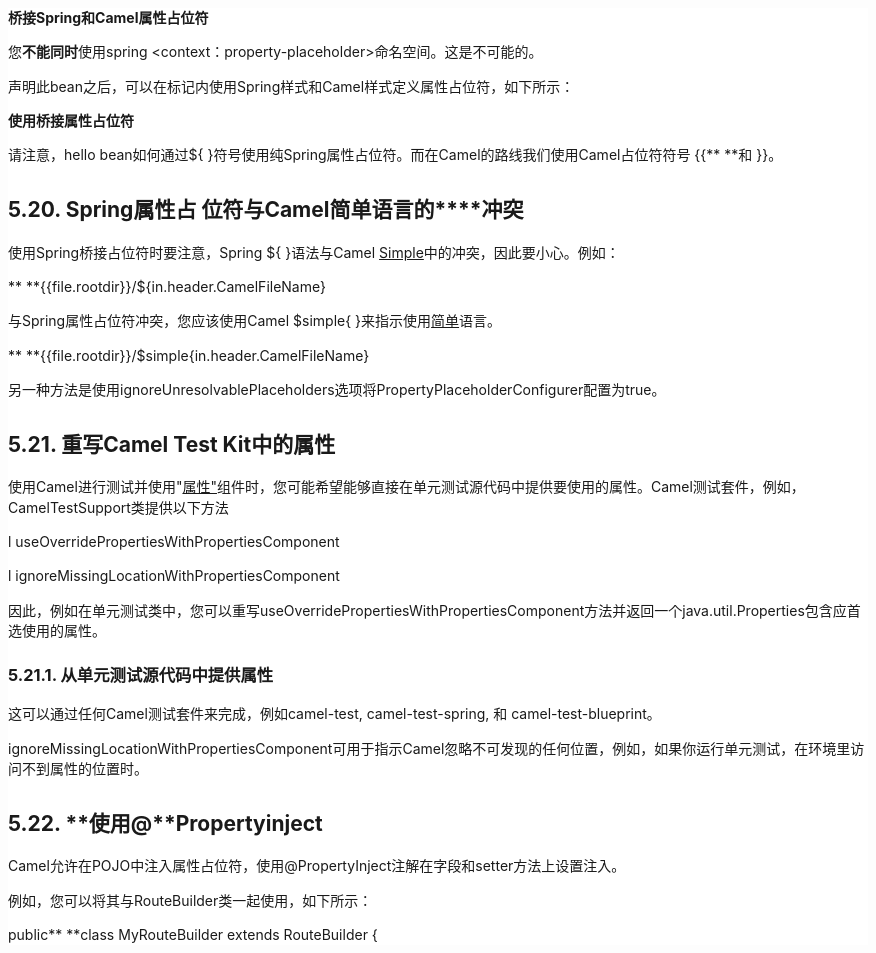 **桥接Spring和Camel属性占位符**

您**不能同时**使用spring <context：property-placeholder>命名空间。这是不可能的。

声明此bean之后，可以在<camelContext>标记内使用Spring样式和Camel样式定义属性占位符，如下所示：

**使用桥****接****属性占位符**

请注意，hello bean如何通过${ }符号使用纯Spring属性占位符。而在Camel的路线我们使用Camel占位符符号 {{** **和 }}。

## 5.20. **Spring属性占** **位符****与****Camel****简单语言****的****冲突**

使用Spring桥接占位符时要注意，Spring ${ }语法与Camel [Simple](https://camel.apache.org/manual/latest/simple-language.html)中的冲突，因此要小心。例如：

<setHeader name="Exchange.FILE_NAME">

**  **<simple>{{file.rootdir}}/${in.header.CamelFileName}</simple>

</setHeader>

与Spring属性占位符冲突，您应该使用Camel $simple{ }来指示使用[简单](https://camel.apache.org/manual/latest/simple-language.html)语言。

<setHeader name="Exchange.FILE_NAME">

**  **<simple>{{file.rootdir}}/$simple{in.header.CamelFileName}</simple>

</setHeader>

另一种方法是使用ignoreUnresolvablePlaceholders选项将PropertyPlaceholderConfigurer配置为true。

## 5.21. **重写****Camel Test Kit****中的属性**

使用Camel进行测试并使用"[属性"](https://camel.apache.org/manual/latest/properties-component.html)组件时，您可能希望能够直接在单元测试源代码中提供要使用的属性。Camel测试套件，例如，CamelTestSupport类提供以下方法

l useOverridePropertiesWithPropertiesComponent

l ignoreMissingLocationWithPropertiesComponent

因此，例如在单元测试类中，您可以重写useOverridePropertiesWithPropertiesComponent方法并返回一个java.util.Properties包含应首选使用的属性。

### 5.21.1. **从单元测试源****代码****中提供属性**

这可以通过任何Camel测试套件来完成，例如camel-test, camel-test-spring, 和 camel-test-blueprint。

ignoreMissingLocationWithPropertiesComponent可用于指示Camel忽略不可发现的任何位置，例如，如果你运行单元测试，在环境里访问不到属性的位置时。

## 5.22. **使用@****Propertyinject**

Camel允许在POJO中注入属性占位符，使用@PropertyInject注解在字段和setter方法上设置注入。

例如，您可以将其与RouteBuilder类一起使用，如下所示：

public** **class MyRouteBuilder extends RouteBuilder {
